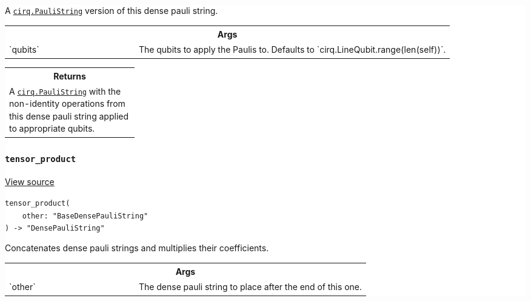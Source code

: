 A <a href="../../cirq/ops/PauliString.md"><code>cirq.PauliString</code></a> version of this dense pauli string.



 <table class="responsive fixed orange">
<colgroup><col width="214px"><col></colgroup>
<tr><th colspan="2">Args</th></tr>

<tr>
<td>
`qubits`
</td>
<td>
The qubits to apply the Paulis to. Defaults to
`cirq.LineQubit.range(len(self))`.
</td>
</tr>
</table>




 <table class="responsive fixed orange">
<colgroup><col width="214px"><col></colgroup>
<tr><th colspan="2">Returns</th></tr>
<tr class="alt">
<td colspan="2">
A <a href="../../cirq/ops/PauliString.md"><code>cirq.PauliString</code></a> with the non-identity operations from
this dense pauli string applied to appropriate qubits.
</td>
</tr>

</table>



<h3 id="tensor_product"><code>tensor_product</code></h3>

<a target="_blank" href="https://github.com/quantumlib/cirq/tree/master/cirq/ops/dense_pauli_string.py">View source</a>

<pre class="devsite-click-to-copy prettyprint lang-py tfo-signature-link">
<code>tensor_product(
    other: "BaseDensePauliString"
) -> "DensePauliString"
</code></pre>

Concatenates dense pauli strings and multiplies their coefficients.



 <table class="responsive fixed orange">
<colgroup><col width="214px"><col></colgroup>
<tr><th colspan="2">Args</th></tr>

<tr>
<td>
`other`
</td>
<td>
The dense pauli string to place after the end of this one.
</td>
</tr>
</table>
